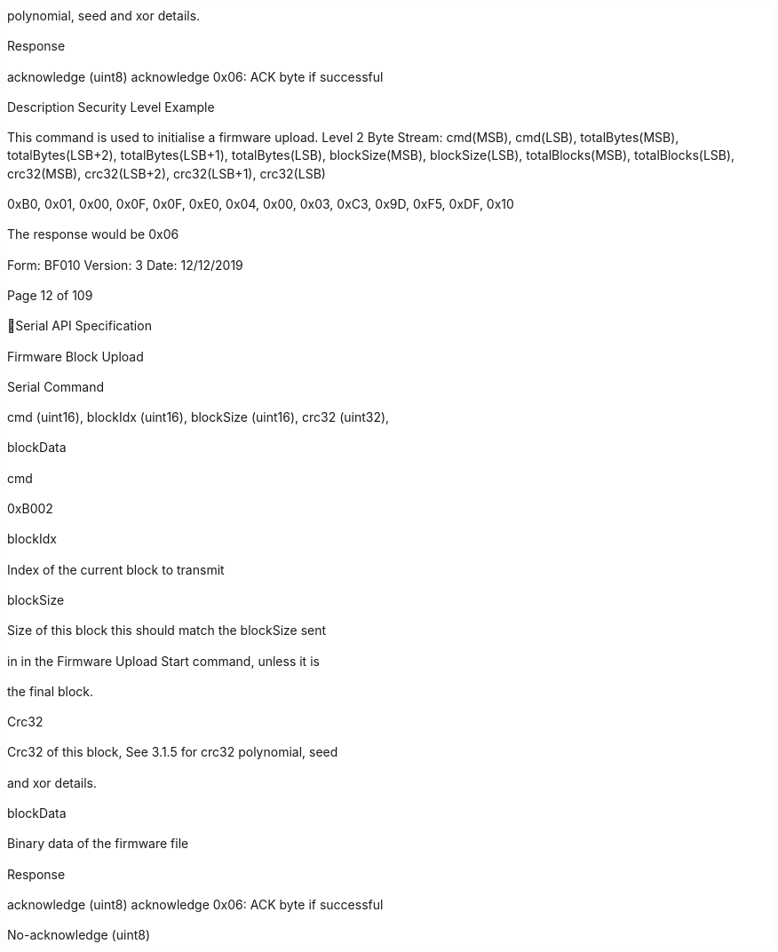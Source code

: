 polynomial, seed and xor details.

Response

acknowledge (uint8) acknowledge 0x06: ACK byte if successful

Description Security Level Example

This command is used to initialise a firmware upload. Level 2 Byte
Stream: cmd(MSB), cmd(LSB), totalBytes(MSB), totalBytes(LSB+2),
totalBytes(LSB+1), totalBytes(LSB), blockSize(MSB), blockSize(LSB),
totalBlocks(MSB), totalBlocks(LSB), crc32(MSB), crc32(LSB+2),
crc32(LSB+1), crc32(LSB)

0xB0, 0x01, 0x00, 0x0F, 0x0F, 0xE0, 0x04, 0x00, 0x03, 0xC3, 0x9D, 0xF5,
0xDF, 0x10

The response would be 0x06

Form: BF010 Version: 3 Date: 12/12/2019

Page 12 of 109

Serial API Specification

Firmware Block Upload

Serial Command

cmd (uint16), blockIdx (uint16), blockSize (uint16), crc32 (uint32),

blockData

cmd

0xB002

blockIdx

Index of the current block to transmit

blockSize

Size of this block this should match the blockSize sent

in in the Firmware Upload Start command, unless it is

the final block.

Crc32

Crc32 of this block, See 3.1.5 for crc32 polynomial, seed

and xor details.

blockData

Binary data of the firmware file

Response

acknowledge (uint8) acknowledge 0x06: ACK byte if successful

No-acknowledge (uint8)
